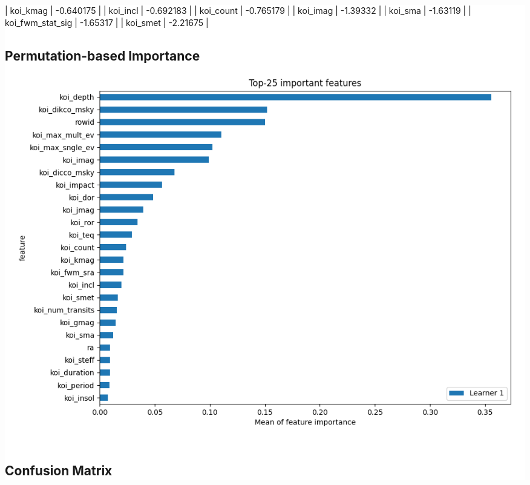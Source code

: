 | koi_kmag         |  -0.640175  |
| koi_incl         |  -0.692183  |
| koi_count        |  -0.765179  |
| koi_imag         |  -1.39332   |
| koi_sma          |  -1.63119   |
| koi_fwm_stat_sig |  -1.65317   |
| koi_smet         |  -2.21675   |


## Permutation-based Importance
![Permutation-based Importance](permutation_importance.png)
## Confusion Matrix
